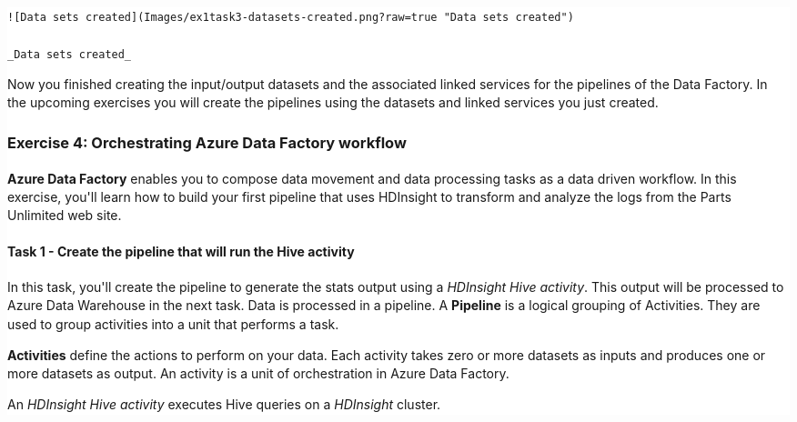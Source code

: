  	![Data sets created](Images/ex1task3-datasets-created.png?raw=true "Data sets created")

	_Data sets created_
	

Now you finished creating the input/output datasets and the associated linked services for the pipelines of the Data Factory. In the upcoming exercises you will create the pipelines using the datasets and linked services you just created.

<a name="Exercise4"></a>
### Exercise 4: **Orchestrating Azure Data Factory workflow** ###

**Azure Data Factory** enables you to compose data movement and data processing tasks as a data driven workflow. In this exercise, you'll learn how to build your first pipeline that uses HDInsight to transform and analyze the logs from the Parts Unlimited web site.

<a name="Ex4Task1"></a>
#### Task 1 - Create the pipeline that will run the Hive activity ####

In this task, you'll create the pipeline to generate the stats output using a _HDInsight Hive activity_.  This output will be processed to Azure Data Warehouse in the next task.  Data is processed in a pipeline.  A **Pipeline** is a logical grouping of Activities. They are used to group activities into a unit that performs a task.

**Activities** define the actions to perform on your data. Each activity takes zero or more datasets as inputs and produces one or more datasets as output. An activity is a unit of orchestration in Azure Data Factory.

An _HDInsight Hive activity_ executes Hive queries on a _HDInsight_ cluster.

